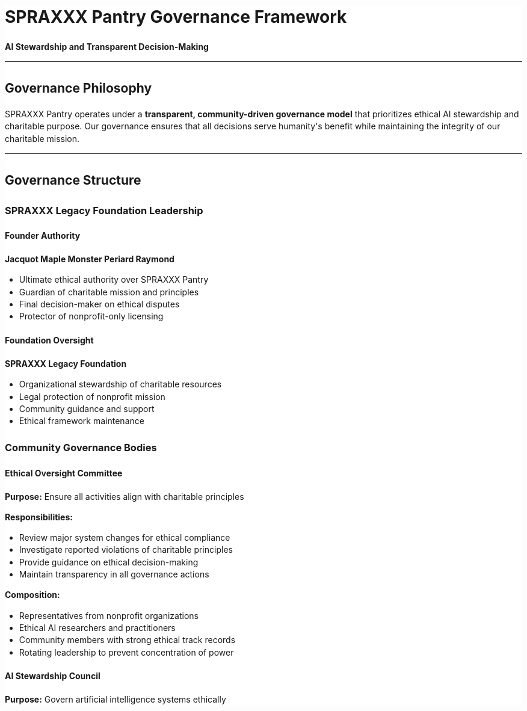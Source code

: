 # SPRAXXX Pantry Governance Framework

**AI Stewardship and Transparent Decision-Making**

---

## Governance Philosophy

SPRAXXX Pantry operates under a **transparent, community-driven governance model** that prioritizes ethical AI stewardship and charitable purpose. Our governance ensures that all decisions serve humanity's benefit while maintaining the integrity of our charitable mission.

---

## Governance Structure

### SPRAXXX Legacy Foundation Leadership

#### Founder Authority
**Jacquot Maple Monster Periard Raymond**
- Ultimate ethical authority over SPRAXXX Pantry
- Guardian of charitable mission and principles
- Final decision-maker on ethical disputes
- Protector of nonprofit-only licensing

#### Foundation Oversight
**SPRAXXX Legacy Foundation**
- Organizational stewardship of charitable resources
- Legal protection of nonprofit mission
- Community guidance and support
- Ethical framework maintenance

### Community Governance Bodies

#### Ethical Oversight Committee
**Purpose:** Ensure all activities align with charitable principles

**Responsibilities:**
- Review major system changes for ethical compliance
- Investigate reported violations of charitable principles
- Provide guidance on ethical decision-making
- Maintain transparency in all governance actions

**Composition:**
- Representatives from nonprofit organizations
- Ethical AI researchers and practitioners
- Community members with strong ethical track records
- Rotating leadership to prevent concentration of power

#### AI Stewardship Council
**Purpose:** Govern artificial intelligence systems ethically
